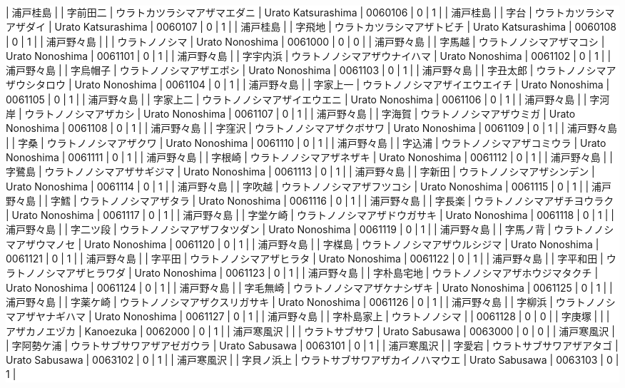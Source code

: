 | 浦戸桂島 |  | 字前田二 | ウラトカツラシマアザマエダニ | Urato Katsurashima | 0060106 | 0 | 1 |
| 浦戸桂島 |  | 字台 | ウラトカツラシマアザダイ | Urato Katsurashima | 0060107 | 0 | 1 |
| 浦戸桂島 |  | 字飛地 | ウラトカツラシマアザトビチ | Urato Katsurashima | 0060108 | 0 | 1 |
| 浦戸野々島 |  |  | ウラトノノシマ | Urato Nonoshima | 0061000 | 0 | 0 |
| 浦戸野々島 |  | 字馬越 | ウラトノノシマアザマコシ | Urato Nonoshima | 0061101 | 0 | 1 |
| 浦戸野々島 |  | 字宇内浜 | ウラトノノシマアザウナイハマ | Urato Nonoshima | 0061102 | 0 | 1 |
| 浦戸野々島 |  | 字烏帽子 | ウラトノノシマアザエボシ | Urato Nonoshima | 0061103 | 0 | 1 |
| 浦戸野々島 |  | 字丑太郎 | ウラトノノシマアザウシタロウ | Urato Nonoshima | 0061104 | 0 | 1 |
| 浦戸野々島 |  | 字家上一 | ウラトノノシマアザイエウエイチ | Urato Nonoshima | 0061105 | 0 | 1 |
| 浦戸野々島 |  | 字家上二 | ウラトノノシマアザイエウエニ | Urato Nonoshima | 0061106 | 0 | 1 |
| 浦戸野々島 |  | 字河岸 | ウラトノノシマアザカシ | Urato Nonoshima | 0061107 | 0 | 1 |
| 浦戸野々島 |  | 字海賀 | ウラトノノシマアザウミガ | Urato Nonoshima | 0061108 | 0 | 1 |
| 浦戸野々島 |  | 字窪沢 | ウラトノノシマアザクボサワ | Urato Nonoshima | 0061109 | 0 | 1 |
| 浦戸野々島 |  | 字桑 | ウラトノノシマアザクワ | Urato Nonoshima | 0061110 | 0 | 1 |
| 浦戸野々島 |  | 字込浦 | ウラトノノシマアザコミウラ | Urato Nonoshima | 0061111 | 0 | 1 |
| 浦戸野々島 |  | 字根崎 | ウラトノノシマアザネザキ | Urato Nonoshima | 0061112 | 0 | 1 |
| 浦戸野々島 |  | 字鷺島 | ウラトノノシマアザサギジマ | Urato Nonoshima | 0061113 | 0 | 1 |
| 浦戸野々島 |  | 字新田 | ウラトノノシマアザシンデン | Urato Nonoshima | 0061114 | 0 | 1 |
| 浦戸野々島 |  | 字吹越 | ウラトノノシマアザフツコシ | Urato Nonoshima | 0061115 | 0 | 1 |
| 浦戸野々島 |  | 字鱈 | ウラトノノシマアザタラ | Urato Nonoshima | 0061116 | 0 | 1 |
| 浦戸野々島 |  | 字長楽 | ウラトノノシマアザチヨウラク | Urato Nonoshima | 0061117 | 0 | 1 |
| 浦戸野々島 |  | 字堂ケ崎 | ウラトノノシマアザドウガサキ | Urato Nonoshima | 0061118 | 0 | 1 |
| 浦戸野々島 |  | 字二ツ段 | ウラトノノシマアザフタツダン | Urato Nonoshima | 0061119 | 0 | 1 |
| 浦戸野々島 |  | 字馬ノ背 | ウラトノノシマアザウマノセ | Urato Nonoshima | 0061120 | 0 | 1 |
| 浦戸野々島 |  | 字楳島 | ウラトノノシマアザウルシジマ | Urato Nonoshima | 0061121 | 0 | 1 |
| 浦戸野々島 |  | 字平田 | ウラトノノシマアザヒラタ | Urato Nonoshima | 0061122 | 0 | 1 |
| 浦戸野々島 |  | 字平和田 | ウラトノノシマアザヒラワダ | Urato Nonoshima | 0061123 | 0 | 1 |
| 浦戸野々島 |  | 字朴島宅地 | ウラトノノシマアザホウジマタクチ | Urato Nonoshima | 0061124 | 0 | 1 |
| 浦戸野々島 |  | 字毛無崎 | ウラトノノシマアザケナシザキ | Urato Nonoshima | 0061125 | 0 | 1 |
| 浦戸野々島 |  | 字薬ケ崎 | ウラトノノシマアザクスリガサキ | Urato Nonoshima | 0061126 | 0 | 1 |
| 浦戸野々島 |  | 字柳浜 | ウラトノノシマアザヤナギハマ | Urato Nonoshima | 0061127 | 0 | 1 |
| 浦戸野々島 |  | 字朴島家上 | ウラトノノシマ |  | 0061128 | 0 | 0 |
| 字庚塚 |  |  | アザカノエヅカ | Kanoezuka | 0062000 | 0 | 1 |
| 浦戸寒風沢 |  |  | ウラトサブサワ | Urato Sabusawa | 0063000 | 0 | 0 |
| 浦戸寒風沢 |  | 字阿勢ケ浦 | ウラトサブサワアザアゼガウラ | Urato Sabusawa | 0063101 | 0 | 1 |
| 浦戸寒風沢 |  | 字愛宕 | ウラトサブサワアザアタゴ | Urato Sabusawa | 0063102 | 0 | 1 |
| 浦戸寒風沢 |  | 字貝ノ浜上 | ウラトサブサワアザカイノハマウエ | Urato Sabusawa | 0063103 | 0 | 1 |